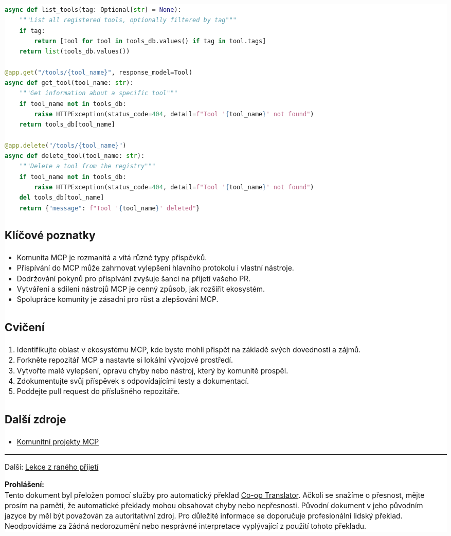 ```python
async def list_tools(tag: Optional[str] = None):
    """List all registered tools, optionally filtered by tag"""
    if tag:
        return [tool for tool in tools_db.values() if tag in tool.tags]
    return list(tools_db.values())

@app.get("/tools/{tool_name}", response_model=Tool)
async def get_tool(tool_name: str):
    """Get information about a specific tool"""
    if tool_name not in tools_db:
        raise HTTPException(status_code=404, detail=f"Tool '{tool_name}' not found")
    return tools_db[tool_name]

@app.delete("/tools/{tool_name}")
async def delete_tool(tool_name: str):
    """Delete a tool from the registry"""
    if tool_name not in tools_db:
        raise HTTPException(status_code=404, detail=f"Tool '{tool_name}' not found")
    del tools_db[tool_name]
    return {"message": f"Tool '{tool_name}' deleted"}
```

## Klíčové poznatky

- Komunita MCP je rozmanitá a vítá různé typy příspěvků.
- Přispívání do MCP může zahrnovat vylepšení hlavního protokolu i vlastní nástroje.
- Dodržování pokynů pro přispívání zvyšuje šanci na přijetí vašeho PR.
- Vytváření a sdílení nástrojů MCP je cenný způsob, jak rozšířit ekosystém.
- Spolupráce komunity je zásadní pro růst a zlepšování MCP.

## Cvičení

1. Identifikujte oblast v ekosystému MCP, kde byste mohli přispět na základě svých dovedností a zájmů.
2. Forkněte repozitář MCP a nastavte si lokální vývojové prostředí.
3. Vytvořte malé vylepšení, opravu chyby nebo nástroj, který by komunitě prospěl.
4. Zdokumentujte svůj příspěvek s odpovídajícími testy a dokumentací.
5. Poddejte pull request do příslušného repozitáře.

## Další zdroje

- [Komunitní projekty MCP](https://github.com/topics/model-context-protocol)

---

Další: [Lekce z raného přijetí](../07-LessonsfromEarlyAdoption/README.md)

**Prohlášení:**  
Tento dokument byl přeložen pomocí služby pro automatický překlad [Co-op Translator](https://github.com/Azure/co-op-translator). Ačkoli se snažíme o přesnost, mějte prosím na paměti, že automatické překlady mohou obsahovat chyby nebo nepřesnosti. Původní dokument v jeho původním jazyce by měl být považován za autoritativní zdroj. Pro důležité informace se doporučuje profesionální lidský překlad. Neodpovídáme za žádná nedorozumění nebo nesprávné interpretace vyplývající z použití tohoto překladu.